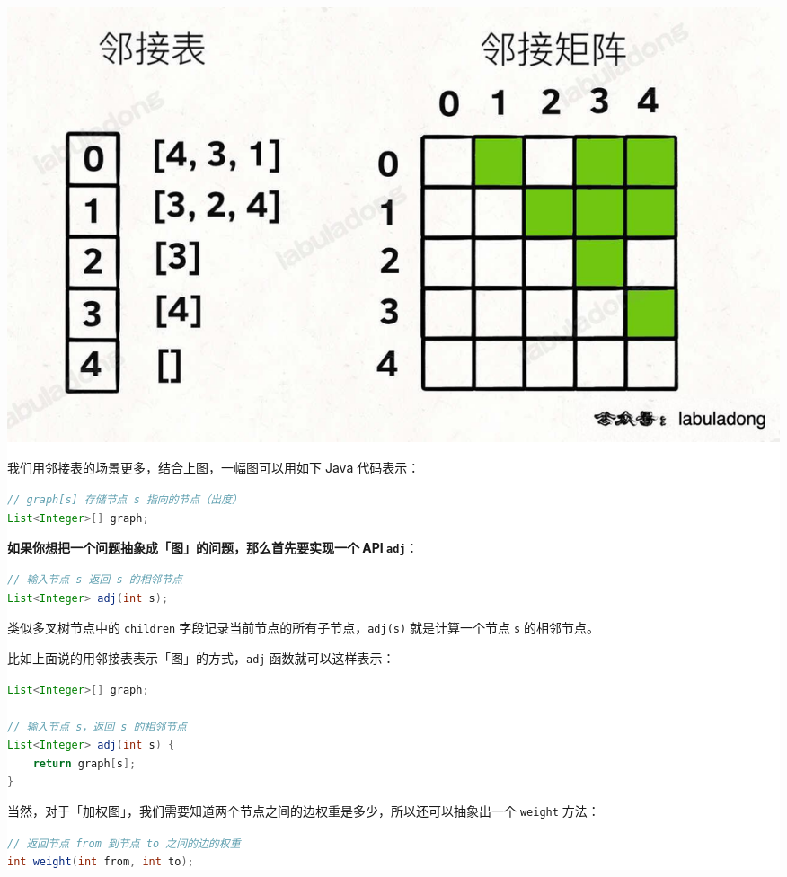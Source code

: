 ![](./assets/图论6-dijkstra算法/2.jpeg)

我们用邻接表的场景更多，结合上图，一幅图可以用如下 Java 代码表示：

```java
// graph[s] 存储节点 s 指向的节点（出度）
List<Integer>[] graph;
```

**如果你想把一个问题抽象成「图」的问题，那么首先要实现一个 API `adj`**：

```java
// 输入节点 s 返回 s 的相邻节点
List<Integer> adj(int s);
```

类似多叉树节点中的 `children` 字段记录当前节点的所有子节点，`adj(s)` 就是计算一个节点 `s` 的相邻节点。

比如上面说的用邻接表表示「图」的方式，`adj` 函数就可以这样表示：

```java
List<Integer>[] graph;

// 输入节点 s，返回 s 的相邻节点
List<Integer> adj(int s) {
    return graph[s];
}
```

当然，对于「加权图」，我们需要知道两个节点之间的边权重是多少，所以还可以抽象出一个 `weight` 方法：

```java
// 返回节点 from 到节点 to 之间的边的权重
int weight(int from, int to);
```

